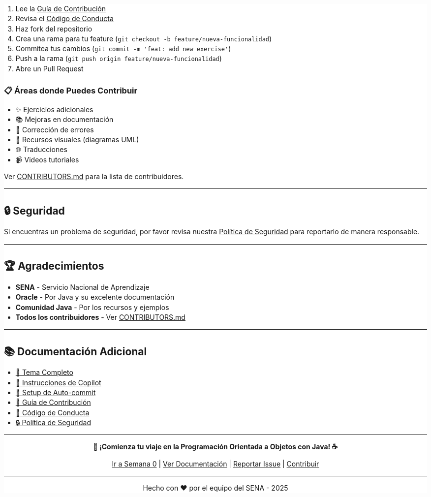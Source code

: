 1. Lee la [Guía de Contribución](CONTRIBUTING.md)
2. Revisa el [Código de Conducta](CODE_OF_CONDUCT.md)
3. Haz fork del repositorio
4. Crea una rama para tu feature (`git checkout -b feature/nueva-funcionalidad`)
5. Commitea tus cambios (`git commit -m 'feat: add new exercise'`)
6. Push a la rama (`git push origin feature/nueva-funcionalidad`)
7. Abre un Pull Request

### 📋 Áreas donde Puedes Contribuir

- ✨ Ejercicios adicionales
- 📚 Mejoras en documentación
- 🐛 Corrección de errores
- 🎨 Recursos visuales (diagramas UML)
- 🌐 Traducciones
- 📹 Videos tutoriales

Ver [CONTRIBUTORS.md](CONTRIBUTORS.md) para la lista de contribuidores.

---

## 🔒 Seguridad

Si encuentras un problema de seguridad, por favor revisa nuestra [Política de Seguridad](SECURITY.md) para reportarlo de manera responsable.

---

## 🏆 Agradecimientos

- **SENA** - Servicio Nacional de Aprendizaje
- **Oracle** - Por Java y su excelente documentación
- **Comunidad Java** - Por los recursos y ejemplos
- **Todos los contribuidores** - Ver [CONTRIBUTORS.md](CONTRIBUTORS.md)

---

## 📚 Documentación Adicional

- [📖 Tema Completo](_docs/tema.md)
- [🤖 Instrucciones de Copilot](.github/copilot-instructions.md)
- [🔧 Setup de Auto-commit](.github/scripts/SETUP_AUTOCOMMIT.md)
- [🤝 Guía de Contribución](CONTRIBUTING.md)
- [📜 Código de Conducta](CODE_OF_CONDUCT.md)
- [🔒 Política de Seguridad](SECURITY.md)

---

<div align="center">

**🚀 ¡Comienza tu viaje en la Programación Orientada a Objetos con Java! ☕**

[Ir a Semana 0](bootcamp/semana-00) | [Ver Documentación](_docs/) | [Reportar Issue](https://github.com/elparchetipk/bc-oop-java/issues) | [Contribuir](CONTRIBUTING.md)

---

Hecho con ❤️ por el equipo del SENA - 2025

</div>
